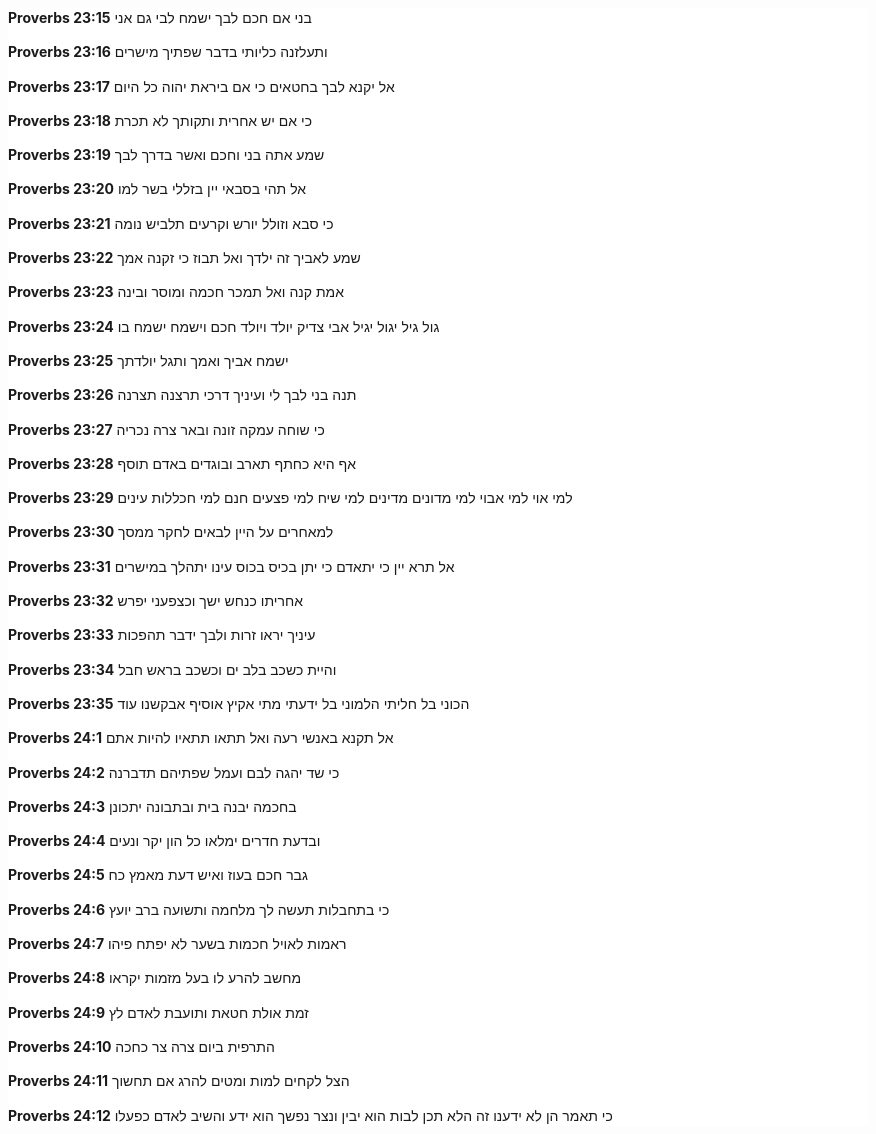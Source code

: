 **Proverbs 23:15**   בני אם חכם לבך ישמח לבי גם אני

**Proverbs 23:16**   ותעלזנה כליותי בדבר שפתיך מישרים

**Proverbs 23:17**   אל יקנא לבך בחטאים כי אם ביראת יהוה כל היום

**Proverbs 23:18**   כי אם יש אחרית ותקותך לא תכרת

**Proverbs 23:19**   שמע אתה בני וחכם ואשר בדרך לבך

**Proverbs 23:20**   אל תהי בסבאי יין בזללי בשר למו

**Proverbs 23:21**   כי סבא וזולל יורש וקרעים תלביש נומה

**Proverbs 23:22**   שמע לאביך זה ילדך ואל תבוז כי זקנה אמך

**Proverbs 23:23**   אמת קנה ואל תמכר חכמה ומוסר ובינה

**Proverbs 23:24**   גול גיל יגול יגיל אבי צדיק יולד ויולד חכם וישמח ישמח בו

**Proverbs 23:25**   ישמח אביך ואמך ותגל יולדתך

**Proverbs 23:26**   תנה בני לבך לי ועיניך דרכי תרצנה תצרנה

**Proverbs 23:27**   כי שוחה עמקה זונה ובאר צרה נכריה

**Proverbs 23:28**   אף היא כחתף תארב ובוגדים באדם תוסף

**Proverbs 23:29**   למי אוי למי אבוי למי מדונים מדינים למי שיח למי פצעים חנם למי חכללות עינים

**Proverbs 23:30**   למאחרים על היין לבאים לחקר ממסך

**Proverbs 23:31**   אל תרא יין כי יתאדם כי יתן בכיס בכוס עינו יתהלך במישרים

**Proverbs 23:32**   אחריתו כנחש ישך וכצפעני יפרש

**Proverbs 23:33**   עיניך יראו זרות ולבך ידבר תהפכות

**Proverbs 23:34**   והיית כשכב בלב ים וכשכב בראש חבל

**Proverbs 23:35**   הכוני בל חליתי הלמוני בל ידעתי מתי אקיץ אוסיף אבקשנו עוד

**Proverbs 24:1**   אל תקנא באנשי רעה ואל תתאו תתאיו להיות אתם

**Proverbs 24:2**   כי שד יהגה לבם ועמל שפתיהם תדברנה

**Proverbs 24:3**   בחכמה יבנה בית ובתבונה יתכונן

**Proverbs 24:4**   ובדעת חדרים ימלאו כל הון יקר ונעים

**Proverbs 24:5**   גבר חכם בעוז ואיש דעת מאמץ כח

**Proverbs 24:6**   כי בתחבלות תעשה לך מלחמה ותשועה ברב יועץ

**Proverbs 24:7**   ראמות לאויל חכמות בשער לא יפתח פיהו

**Proverbs 24:8**   מחשב להרע לו בעל מזמות יקראו

**Proverbs 24:9**   זמת אולת חטאת ותועבת לאדם לץ

**Proverbs 24:10**   התרפית ביום צרה צר כחכה

**Proverbs 24:11**   הצל לקחים למות ומטים להרג אם תחשוך

**Proverbs 24:12**   כי תאמר הן לא ידענו זה ה‍לא תכן לבות הוא יבין ונצר נפשך הוא ידע והשיב לאדם כפעלו
